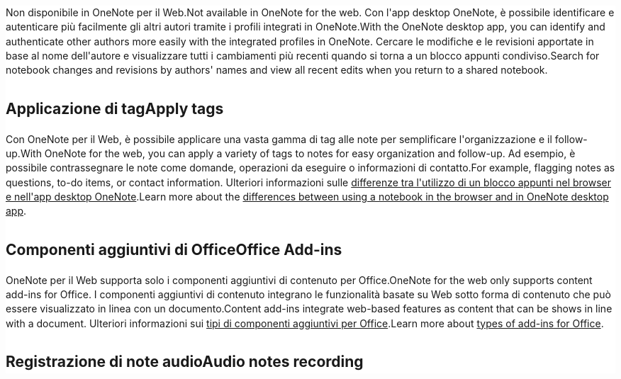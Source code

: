 <span data-ttu-id="0a201-109">Non disponibile in OneNote per il Web.</span><span class="sxs-lookup"><span data-stu-id="0a201-109">Not available in OneNote for the web.</span></span> <span data-ttu-id="0a201-110">Con l'app desktop OneNote, è possibile identificare e autenticare più facilmente gli altri autori tramite i profili integrati in OneNote.</span><span class="sxs-lookup"><span data-stu-id="0a201-110">With the OneNote desktop app, you can identify and authenticate other authors more easily with the integrated profiles in OneNote.</span></span> <span data-ttu-id="0a201-111">Cercare le modifiche e le revisioni apportate in base al nome dell'autore e visualizzare tutti i cambiamenti più recenti quando si torna a un blocco appunti condiviso.</span><span class="sxs-lookup"><span data-stu-id="0a201-111">Search for notebook changes and revisions by authors' names and view all recent edits when you return to a shared notebook.</span></span>
  
## <a name="apply-tags"></a><span data-ttu-id="0a201-112">Applicazione di tag</span><span class="sxs-lookup"><span data-stu-id="0a201-112">Apply tags</span></span>
<span data-ttu-id="0a201-113"><a name="bkmk_Tags"> </a></span><span class="sxs-lookup"><span data-stu-id="0a201-113"></span></span>

<span data-ttu-id="0a201-114">Con OneNote per il Web, è possibile applicare una vasta gamma di tag alle note per semplificare l'organizzazione e il follow-up.</span><span class="sxs-lookup"><span data-stu-id="0a201-114">With OneNote for the web, you can apply a variety of tags to notes for easy organization and follow-up.</span></span> <span data-ttu-id="0a201-115">Ad esempio, è possibile contrassegnare le note come domande, operazioni da eseguire o informazioni di contatto.</span><span class="sxs-lookup"><span data-stu-id="0a201-115">For example, flagging notes as questions, to-do items, or contact information.</span></span> <span data-ttu-id="0a201-116">Ulteriori informazioni sulle [differenze tra l'utilizzo di un blocco appunti nel browser e nell'app desktop OneNote](https://go.microsoft.com/fwlink/p/?LinkId=272946).</span><span class="sxs-lookup"><span data-stu-id="0a201-116">Learn more about the [differences between using a notebook in the browser and in OneNote desktop app](https://go.microsoft.com/fwlink/p/?LinkId=272946).</span></span>
  
## <a name="office-add-ins"></a><span data-ttu-id="0a201-117">Componenti aggiuntivi di Office</span><span class="sxs-lookup"><span data-stu-id="0a201-117">Office Add-ins</span></span>
<span data-ttu-id="0a201-118"><a name="bkmk_AppsforOffice"> </a></span><span class="sxs-lookup"><span data-stu-id="0a201-118"></span></span>

<span data-ttu-id="0a201-119">OneNote per il Web supporta solo i componenti aggiuntivi di contenuto per Office.</span><span class="sxs-lookup"><span data-stu-id="0a201-119">OneNote for the web only supports content add-ins for Office.</span></span> <span data-ttu-id="0a201-120">I componenti aggiuntivi di contenuto integrano le funzionalità basate su Web sotto forma di contenuto che può essere visualizzato in linea con un documento.</span><span class="sxs-lookup"><span data-stu-id="0a201-120">Content add-ins integrate web-based features as content that can be shows in line with a document.</span></span> <span data-ttu-id="0a201-121">Ulteriori informazioni sui [tipi di componenti aggiuntivi per Office](https://go.microsoft.com/fwlink/p/?LinkId=282310).</span><span class="sxs-lookup"><span data-stu-id="0a201-121">Learn more about [types of add-ins for Office](https://go.microsoft.com/fwlink/p/?LinkId=282310).</span></span>
  
## <a name="audio-notes-recording"></a><span data-ttu-id="0a201-122">Registrazione di note audio</span><span class="sxs-lookup"><span data-stu-id="0a201-122">Audio notes recording</span></span>
<span data-ttu-id="0a201-123"><a name="bkmk_AudioVideoLinked"> </a></span><span class="sxs-lookup"><span data-stu-id="0a201-123"></span></span>
